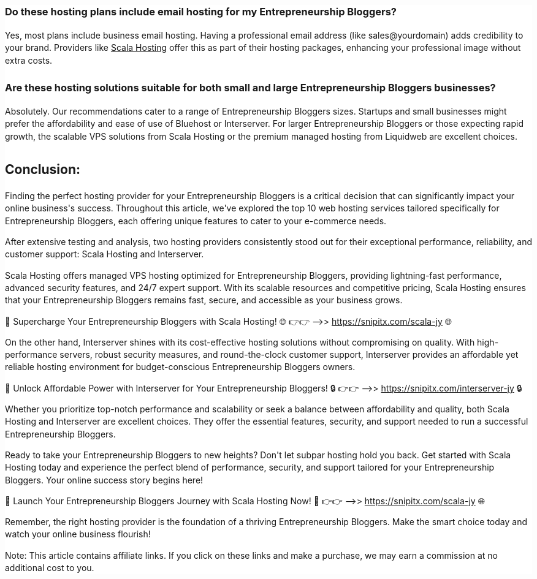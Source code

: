 ### Do these hosting plans include email hosting for my Entrepreneurship Bloggers? 
Yes, most plans include business email hosting. Having a professional email address (like sales@yourdomain) adds credibility to your brand. Providers like [Scala Hosting](https://snipitx.com/scala-jy) offer this as part of their hosting packages, enhancing your professional image without extra costs.

### Are these hosting solutions suitable for both small and large Entrepreneurship Bloggers businesses? 
Absolutely. Our recommendations cater to a range of Entrepreneurship Bloggers sizes. Startups and small businesses might prefer the affordability and ease of use of Bluehost or Interserver. For larger Entrepreneurship Bloggers or those expecting rapid growth, the scalable VPS solutions from Scala Hosting or the premium managed hosting from Liquidweb are excellent choices.

## Conclusion:

Finding the perfect hosting provider for your Entrepreneurship Bloggers is a critical decision that can significantly impact your online business's success. Throughout this article, we've explored the top 10 web hosting services tailored specifically for Entrepreneurship Bloggers, each offering unique features to cater to your e-commerce needs.

After extensive testing and analysis, two hosting providers consistently stood out for their exceptional performance, reliability, and customer support: Scala Hosting and Interserver.

Scala Hosting offers managed VPS hosting optimized for Entrepreneurship Bloggers, providing lightning-fast performance, advanced security features, and 24/7 expert support. With its scalable resources and competitive pricing, Scala Hosting ensures that your Entrepreneurship Bloggers remains fast, secure, and accessible as your business grows.

🚀 Supercharge Your Entrepreneurship Bloggers with Scala Hosting! 🌐
👉👉 -->> https://snipitx.com/scala-jy 🌐

On the other hand, Interserver shines with its cost-effective hosting solutions without compromising on quality. With high-performance servers, robust security measures, and round-the-clock customer support, Interserver provides an affordable yet reliable hosting environment for budget-conscious Entrepreneurship Bloggers owners.

💸 Unlock Affordable Power with Interserver for Your Entrepreneurship Bloggers! 🔒
👉👉 -->> https://snipitx.com/interserver-jy 🔒

Whether you prioritize top-notch performance and scalability or seek a balance between affordability and quality, both Scala Hosting and Interserver are excellent choices. They offer the essential features, security, and support needed to run a successful Entrepreneurship Bloggers.

Ready to take your Entrepreneurship Bloggers to new heights? Don't let subpar hosting hold you back. Get started with Scala Hosting today and experience the perfect blend of performance, security, and support tailored for your Entrepreneurship Bloggers. Your online success story begins here!

🚀 Launch Your Entrepreneurship Bloggers Journey with Scala Hosting Now! 🌟
👉👉 -->> https://snipitx.com/scala-jy 🌐

Remember, the right hosting provider is the foundation of a thriving Entrepreneurship Bloggers. Make the smart choice today and watch your online business flourish!

Note: This article contains affiliate links. If you click on these links and make a purchase, we may earn a commission at no additional cost to you.